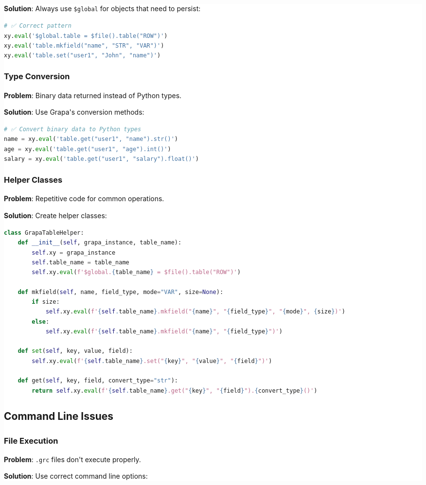 **Solution**: Always use `$global` for objects that need to persist:

```python
# ✅ Correct pattern
xy.eval('$global.table = $file().table("ROW")')
xy.eval('table.mkfield("name", "STR", "VAR")')
xy.eval('table.set("user1", "John", "name")')
```

### Type Conversion

**Problem**: Binary data returned instead of Python types.

**Solution**: Use Grapa's conversion methods:

```python
# ✅ Convert binary data to Python types
name = xy.eval('table.get("user1", "name").str()')
age = xy.eval('table.get("user1", "age").int()')
salary = xy.eval('table.get("user1", "salary").float()')
```

### Helper Classes

**Problem**: Repetitive code for common operations.

**Solution**: Create helper classes:

```python
class GrapaTableHelper:
    def __init__(self, grapa_instance, table_name):
        self.xy = grapa_instance
        self.table_name = table_name
        self.xy.eval(f'$global.{table_name} = $file().table("ROW")')
    
    def mkfield(self, name, field_type, mode="VAR", size=None):
        if size:
            self.xy.eval(f'{self.table_name}.mkfield("{name}", "{field_type}", "{mode}", {size})')
        else:
            self.xy.eval(f'{self.table_name}.mkfield("{name}", "{field_type}")')
    
    def set(self, key, value, field):
        self.xy.eval(f'{self.table_name}.set("{key}", "{value}", "{field}")')
    
    def get(self, key, field, convert_type="str"):
        return self.xy.eval(f'{self.table_name}.get("{key}", "{field}").{convert_type}()')
```

## Command Line Issues

### File Execution

**Problem**: `.grc` files don't execute properly.

**Solution**: Use correct command line options:
